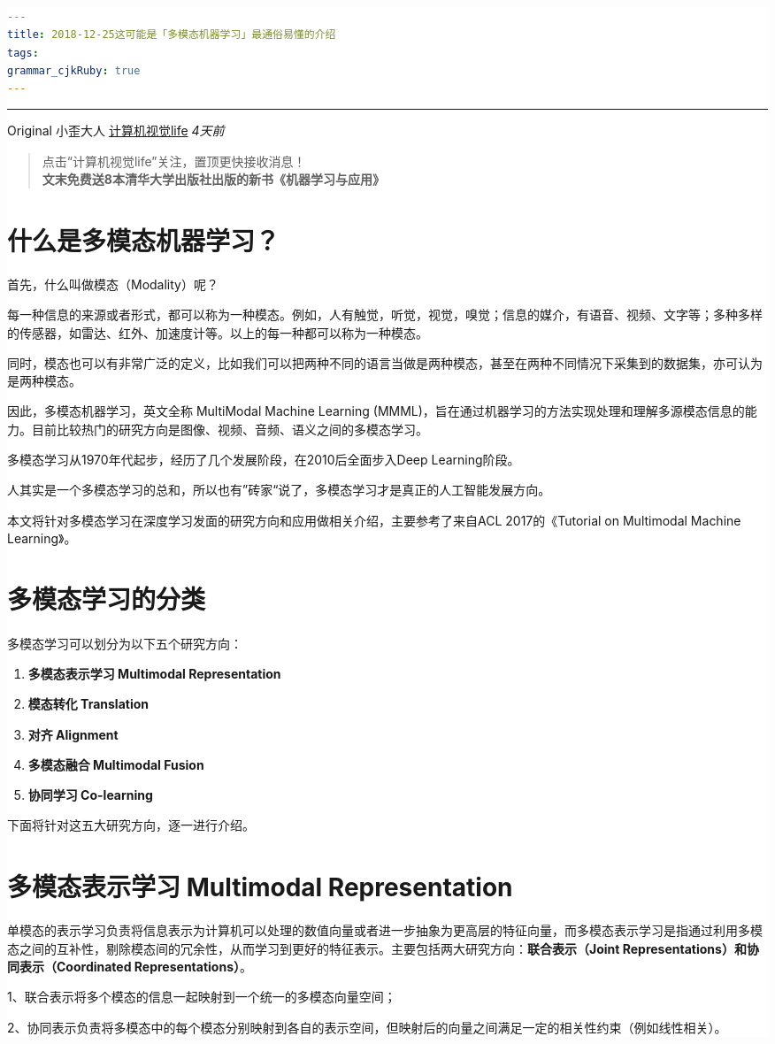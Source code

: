 ```yaml
---
title: 2018-12-25这可能是「多模态机器学习」最通俗易懂的介绍 
tags: 
grammar_cjkRuby: true
---
```



---------------------

Original 小歪大人 [计算机视觉life](javascript:void(0);) _4天前_

> 点击“计算机视觉life”关注，置顶更快接收消息！  
> **文末****免费送8本****清华大学出版社出版的新书《机器学习与应用》**

什么是多模态机器学习？
===========

首先，什么叫做模态（Modality）呢？

每一种信息的来源或者形式，都可以称为一种模态。例如，人有触觉，听觉，视觉，嗅觉；信息的媒介，有语音、视频、文字等；多种多样的传感器，如雷达、红外、加速度计等。以上的每一种都可以称为一种模态。

同时，模态也可以有非常广泛的定义，比如我们可以把两种不同的语言当做是两种模态，甚至在两种不同情况下采集到的数据集，亦可认为是两种模态。

因此，多模态机器学习，英文全称 MultiModal Machine Learning (MMML)，旨在通过机器学习的方法实现处理和理解多源模态信息的能力。目前比较热门的研究方向是图像、视频、音频、语义之间的多模态学习。

多模态学习从1970年代起步，经历了几个发展阶段，在2010后全面步入Deep Learning阶段。

人其实是一个多模态学习的总和，所以也有”砖家“说了，多模态学习才是真正的人工智能发展方向。

本文将针对多模态学习在深度学习发面的研究方向和应用做相关介绍，主要参考了来自ACL 2017的《Tutorial on Multimodal Machine Learning》。

多模态学习的分类
========

多模态学习可以划分为以下五个研究方向：

1.  **多模态表示学习 Multimodal Representation**
    
2.  **模态转化 Translation**
    
3.  **对齐 Alignment**
    
4.  **多模态融合 Multimodal Fusion**
    
5.  **协同学习 Co-learning**
    

下面将针对这五大研究方向，逐一进行介绍。

多模态表示学习 Multimodal Representation
=================================

单模态的表示学习负责将信息表示为计算机可以处理的数值向量或者进一步抽象为更高层的特征向量，而多模态表示学习是指通过利用多模态之间的互补性，剔除模态间的冗余性，从而学习到更好的特征表示。主要包括两大研究方向：**联合表示（Joint Representations）**和**协同表示（Coordinated Representations）**。

1、联合表示将多个模态的信息一起映射到一个统一的多模态向量空间；

2、协同表示负责将多模态中的每个模态分别映射到各自的表示空间，但映射后的向量之间满足一定的相关性约束（例如线性相关）。
